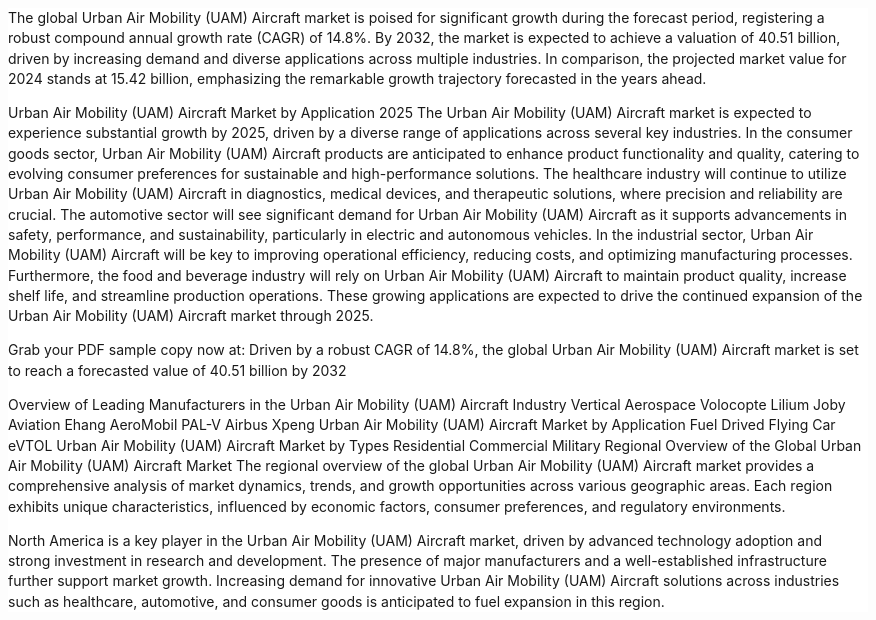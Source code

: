 The global Urban Air Mobility (UAM) Aircraft market is poised for significant growth during the forecast period, registering a robust compound annual growth rate (CAGR) of 14.8%. By 2032, the market is expected to achieve a valuation of 40.51 billion, driven by increasing demand and diverse applications across multiple industries. In comparison, the projected market value for 2024 stands at 15.42 billion, emphasizing the remarkable growth trajectory forecasted in the years ahead. 

Urban Air Mobility (UAM) Aircraft Market by Application 2025
The Urban Air Mobility (UAM) Aircraft market is expected to experience substantial growth by 2025, driven by a diverse range of applications across several key industries. In the consumer goods sector, Urban Air Mobility (UAM) Aircraft products are anticipated to enhance product functionality and quality, catering to evolving consumer preferences for sustainable and high-performance solutions. The healthcare industry will continue to utilize Urban Air Mobility (UAM) Aircraft in diagnostics, medical devices, and therapeutic solutions, where precision and reliability are crucial. The automotive sector will see significant demand for Urban Air Mobility (UAM) Aircraft as it supports advancements in safety, performance, and sustainability, particularly in electric and autonomous vehicles. In the industrial sector, Urban Air Mobility (UAM) Aircraft will be key to improving operational efficiency, reducing costs, and optimizing manufacturing processes. Furthermore, the food and beverage industry will rely on Urban Air Mobility (UAM) Aircraft to maintain product quality, increase shelf life, and streamline production operations. These growing applications are expected to drive the continued expansion of the Urban Air Mobility (UAM) Aircraft market through 2025.

Grab your PDF sample copy now at: Driven by a robust CAGR of 14.8%, the global Urban Air Mobility (UAM) Aircraft market is set to reach a forecasted value of 40.51 billion by 2032

Overview of Leading Manufacturers in the Urban Air Mobility (UAM) Aircraft Industry
Vertical Aerospace
Volocopte
Lilium
Joby Aviation
Ehang
AeroMobil
PAL-V
Airbus
Xpeng
Urban Air Mobility (UAM) Aircraft Market by Application
Fuel Drived Flying Car
eVTOL
Urban Air Mobility (UAM) Aircraft Market by Types
Residential
Commercial
Military
Regional Overview of the Global Urban Air Mobility (UAM) Aircraft Market
The regional overview of the global Urban Air Mobility (UAM) Aircraft market provides a comprehensive analysis of market dynamics, trends, and growth opportunities across various geographic areas. Each region exhibits unique characteristics, influenced by economic factors, consumer preferences, and regulatory environments.

North America is a key player in the Urban Air Mobility (UAM) Aircraft market, driven by advanced technology adoption and strong investment in research and development. The presence of major manufacturers and a well-established infrastructure further support market growth. Increasing demand for innovative Urban Air Mobility (UAM) Aircraft solutions across industries such as healthcare, automotive, and consumer goods is anticipated to fuel expansion in this region.
